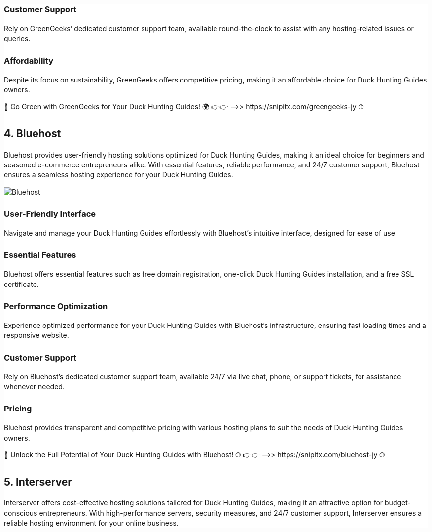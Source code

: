 ### Customer Support
Rely on GreenGeeks’ dedicated customer support team, available round-the-clock to assist with any hosting-related issues or queries.

### Affordability
Despite its focus on sustainability, GreenGeeks offers competitive pricing, making it an affordable choice for Duck Hunting Guides owners.

🌿 Go Green with GreenGeeks for Your Duck Hunting Guides! 🌍
👉👉 -->> https://snipitx.com/greengeeks-jy 🌐

## 4. Bluehost

Bluehost provides user-friendly hosting solutions optimized for Duck Hunting Guides, making it an ideal choice for beginners and seasoned e-commerce entrepreneurs alike. With essential features, reliable performance, and 24/7 customer support, Bluehost ensures a seamless hosting experience for your Duck Hunting Guides.

![Bluehost](https://i.imgur.com/PasFF9E.jpeg "Bluehost Hosting")

### User-Friendly Interface
Navigate and manage your Duck Hunting Guides effortlessly with Bluehost’s intuitive interface, designed for ease of use.

### Essential Features
Bluehost offers essential features such as free domain registration, one-click Duck Hunting Guides installation, and a free SSL certificate.

### Performance Optimization
Experience optimized performance for your Duck Hunting Guides with Bluehost’s infrastructure, ensuring fast loading times and a responsive website.

### Customer Support
Rely on Bluehost’s dedicated customer support team, available 24/7 via live chat, phone, or support tickets, for assistance whenever needed.

### Pricing
Bluehost provides transparent and competitive pricing with various hosting plans to suit the needs of Duck Hunting Guides owners.

🚀 Unlock the Full Potential of Your Duck Hunting Guides with Bluehost! 🌐
👉👉 -->> https://snipitx.com/bluehost-jy 🌐

## 5. Interserver

Interserver offers cost-effective hosting solutions tailored for Duck Hunting Guides, making it an attractive option for budget-conscious entrepreneurs. With high-performance servers, security measures, and 24/7 customer support, Interserver ensures a reliable hosting environment for your online business.
